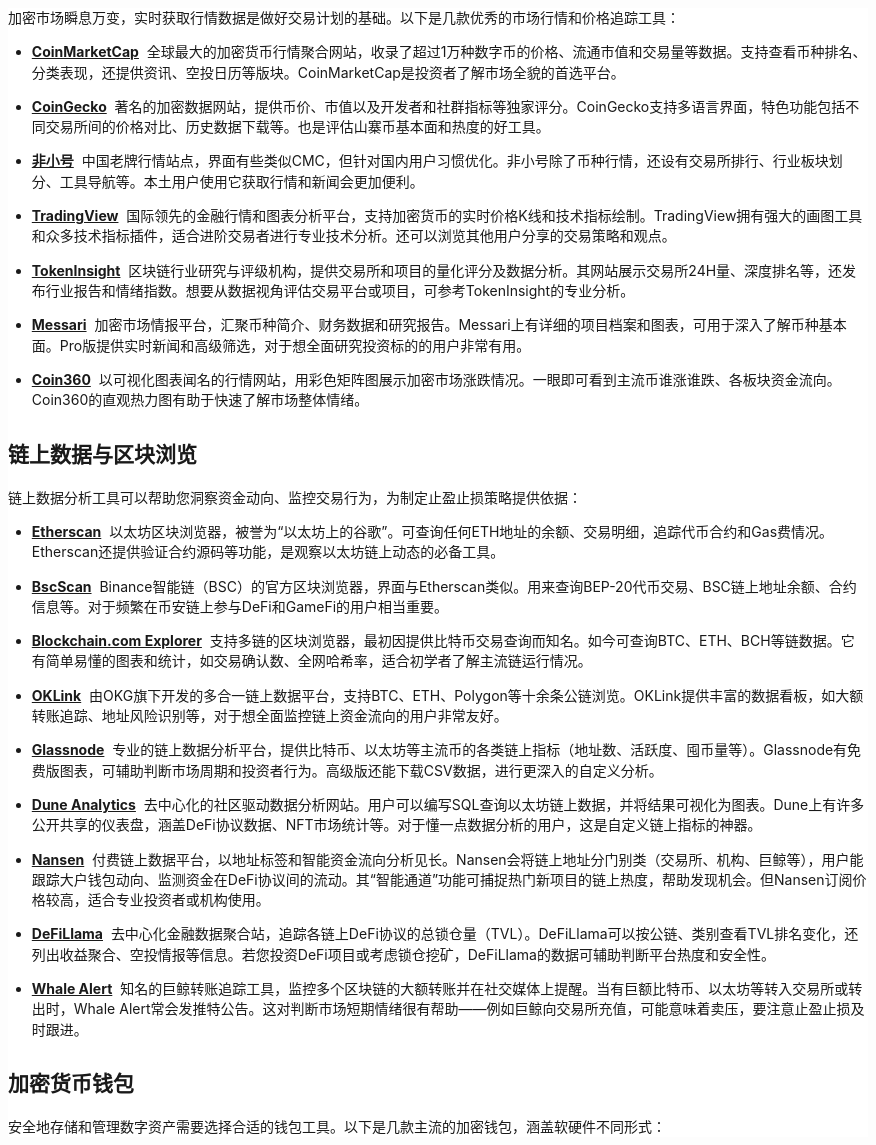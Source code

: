 加密市场瞬息万变，实时获取行情数据是做好交易计划的基础。以下是几款优秀的市场行情和价格追踪工具：

* **[CoinMarketCap](https://coinmarketcap.com)**  全球最大的加密货币行情聚合网站，收录了超过1万种数字币的价格、流通市值和交易量等数据。支持查看币种排名、分类表现，还提供资讯、空投日历等版块。CoinMarketCap是投资者了解市场全貌的首选平台。

* **[CoinGecko](https://www.coingecko.com/zh)**  著名的加密数据网站，提供币价、市值以及开发者和社群指标等独家评分。CoinGecko支持多语言界面，特色功能包括不同交易所间的价格对比、历史数据下载等。也是评估山寨币基本面和热度的好工具。

* **[非小号](https://www.feixiaohao.com)**  中国老牌行情站点，界面有些类似CMC，但针对国内用户习惯优化。非小号除了币种行情，还设有交易所排行、行业板块划分、工具导航等。本土用户使用它获取行情和新闻会更加便利。

* **[TradingView](https://www.tradingview.com)**  国际领先的金融行情和图表分析平台，支持加密货币的实时价格K线和技术指标绘制。TradingView拥有强大的画图工具和众多技术指标插件，适合进阶交易者进行专业技术分析。还可以浏览其他用户分享的交易策略和观点。

* **[TokenInsight](https://tokeninsight.com)**  区块链行业研究与评级机构，提供交易所和项目的量化评分及数据分析。其网站展示交易所24H量、深度排名等，还发布行业报告和情绪指数。想要从数据视角评估交易平台或项目，可参考TokenInsight的专业分析。

* **[Messari](https://messari.io)**  加密市场情报平台，汇聚币种简介、财务数据和研究报告。Messari上有详细的项目档案和图表，可用于深入了解币种基本面。Pro版提供实时新闻和高级筛选，对于想全面研究投资标的的用户非常有用。

* **[Coin360](https://coin360.com)**  以可视化图表闻名的行情网站，用彩色矩阵图展示加密市场涨跌情况。一眼即可看到主流币谁涨谁跌、各板块资金流向。Coin360的直观热力图有助于快速了解市场整体情绪。

## 链上数据与区块浏览

链上数据分析工具可以帮助您洞察资金动向、监控交易行为，为制定止盈止损策略提供依据：

* **[Etherscan](https://etherscan.io)**  以太坊区块浏览器，被誉为“以太坊上的谷歌”。可查询任何ETH地址的余额、交易明细，追踪代币合约和Gas费情况。Etherscan还提供验证合约源码等功能，是观察以太坊链上动态的必备工具。

* **[BscScan](https://bscscan.com)**  Binance智能链（BSC）的官方区块浏览器，界面与Etherscan类似。用来查询BEP-20代币交易、BSC链上地址余额、合约信息等。对于频繁在币安链上参与DeFi和GameFi的用户相当重要。

* **[Blockchain.com Explorer](https://www.blockchain.com/explorer)**  支持多链的区块浏览器，最初因提供比特币交易查询而知名。如今可查询BTC、ETH、BCH等链数据。它有简单易懂的图表和统计，如交易确认数、全网哈希率，适合初学者了解主流链运行情况。

* **[OKLink](https://www.oklink.com)**  由OKG旗下开发的多合一链上数据平台，支持BTC、ETH、Polygon等十余条公链浏览。OKLink提供丰富的数据看板，如大额转账追踪、地址风险识别等，对于想全面监控链上资金流向的用户非常友好。

* **[Glassnode](https://glassnode.com)**  专业的链上数据分析平台，提供比特币、以太坊等主流币的各类链上指标（地址数、活跃度、囤币量等）。Glassnode有免费版图表，可辅助判断市场周期和投资者行为。高级版还能下载CSV数据，进行更深入的自定义分析。

* **[Dune Analytics](https://dune.com)**  去中心化的社区驱动数据分析网站。用户可以编写SQL查询以太坊链上数据，并将结果可视化为图表。Dune上有许多公开共享的仪表盘，涵盖DeFi协议数据、NFT市场统计等。对于懂一点数据分析的用户，这是自定义链上指标的神器。

* **[Nansen](https://www.nansen.ai)**  付费链上数据平台，以地址标签和智能资金流向分析见长。Nansen会将链上地址分门别类（交易所、机构、巨鲸等），用户能跟踪大户钱包动向、监测资金在DeFi协议间的流动。其“智能通道”功能可捕捉热门新项目的链上热度，帮助发现机会。但Nansen订阅价格较高，适合专业投资者或机构使用。

* **[DeFiLlama](https://defillama.com)**  去中心化金融数据聚合站，追踪各链上DeFi协议的总锁仓量（TVL）。DeFiLlama可以按公链、类别查看TVL排名变化，还列出收益聚合、空投情报等信息。若您投资DeFi项目或考虑锁仓挖矿，DeFiLlama的数据可辅助判断平台热度和安全性。

* **[Whale Alert](https://whale-alert.io)**  知名的巨鲸转账追踪工具，监控多个区块链的大额转账并在社交媒体上提醒。当有巨额比特币、以太坊等转入交易所或转出时，Whale Alert常会发推特公告。这对判断市场短期情绪很有帮助——例如巨鲸向交易所充值，可能意味着卖压，要注意止盈止损及时跟进。

## 加密货币钱包

安全地存储和管理数字资产需要选择合适的钱包工具。以下是几款主流的加密钱包，涵盖软硬件不同形式：
